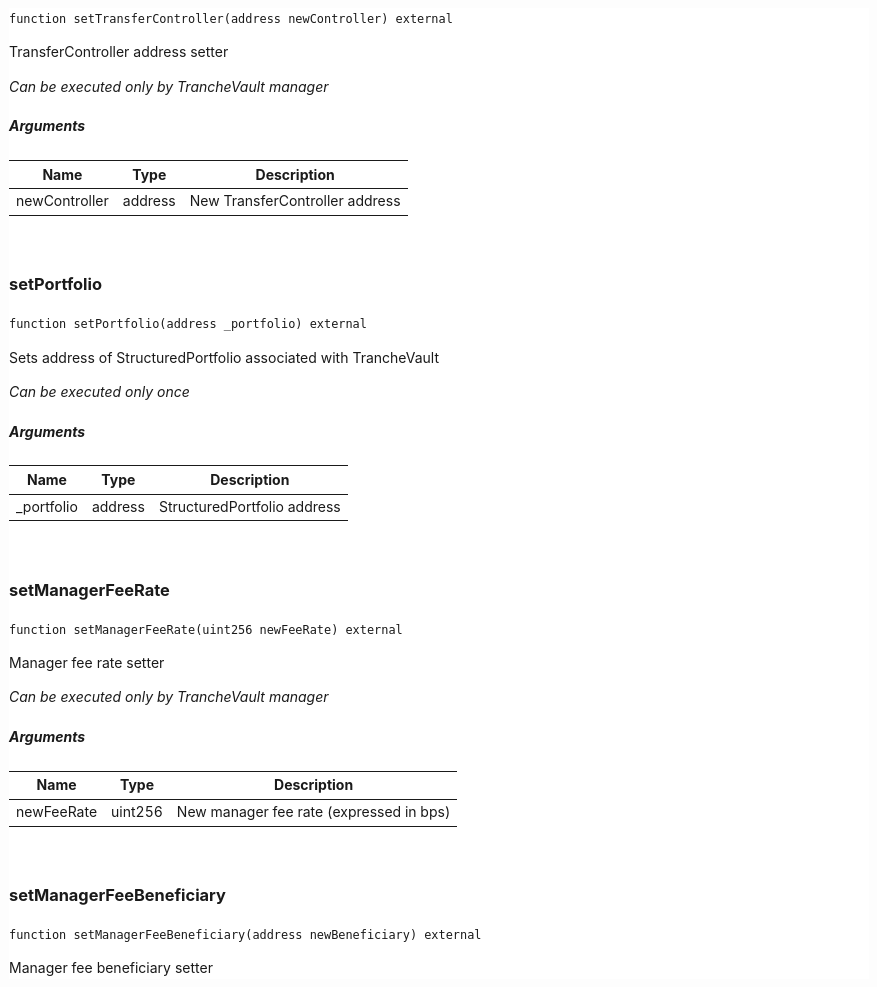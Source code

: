 ```solidity
function setTransferController(address newController) external
```

TransferController address setter

_Can be executed only by TrancheVault manager_

##### Arguments
| Name | Type | Description |
| ---- | ---- | ----------- |
| newController | address | New TransferController address |

<br />

### setPortfolio

```solidity
function setPortfolio(address _portfolio) external
```

Sets address of StructuredPortfolio associated with TrancheVault

_Can be executed only once_

##### Arguments
| Name | Type | Description |
| ---- | ---- | ----------- |
| _portfolio | address | StructuredPortfolio address |

<br />

### setManagerFeeRate

```solidity
function setManagerFeeRate(uint256 newFeeRate) external
```

Manager fee rate setter

_Can be executed only by TrancheVault manager_

##### Arguments
| Name | Type | Description |
| ---- | ---- | ----------- |
| newFeeRate | uint256 | New manager fee rate (expressed in bps) |

<br />

### setManagerFeeBeneficiary

```solidity
function setManagerFeeBeneficiary(address newBeneficiary) external
```

Manager fee beneficiary setter
